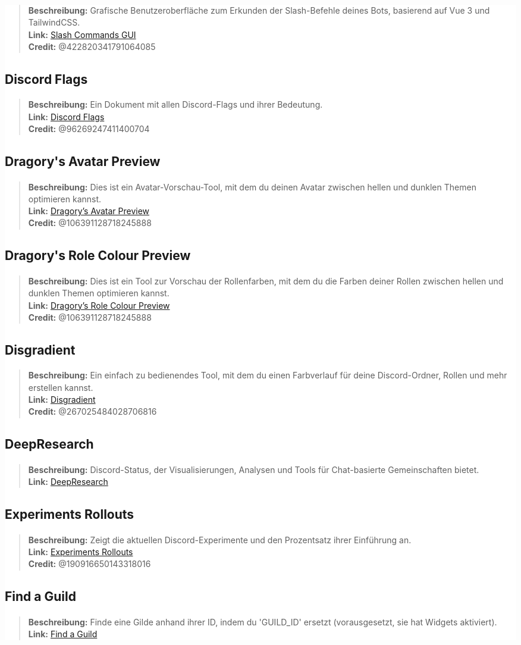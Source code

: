 > **Beschreibung:** Grafische Benutzeroberfläche zum Erkunden der Slash-Befehle deines Bots, basierend auf Vue 3 und TailwindCSS.  <br/>
**Link:** [Slash Commands GUI](https://slash-commands-gui.androz2091.fr/settings)  <br/>
**Credit:** @422820341791064085


## Discord Flags

> **Beschreibung:** Ein Dokument mit allen Discord-Flags und ihrer Bedeutung.   <br/>
**Link:** [Discord Flags](https://flags.lewistehminerz.dev/)   <br/>
**Credit:** @96269247411400704

## Dragory's Avatar Preview

> **Beschreibung:** Dies ist ein Avatar-Vorschau-Tool, mit dem du deinen Avatar zwischen hellen und dunklen Themen optimieren kannst.   <br/>
**Link:** [Dragory’s Avatar Preview](https://dragory.net/avatar-preview/)   <br/>
**Credit:**  @106391128718245888

## Dragory's Role Colour Preview

> **Beschreibung:** Dies ist ein Tool zur Vorschau der Rollenfarben, mit dem du die Farben deiner Rollen zwischen hellen und dunklen Themen optimieren kannst.   <br/>
**Link:** [Dragory’s Role Colour Preview](https://dragory.github.io/role-preview-for-discord/)   <br/>
**Credit:**  @106391128718245888

## Disgradient

> **Beschreibung:** Ein einfach zu bedienendes Tool, mit dem du einen Farbverlauf für deine Discord-Ordner, Rollen und mehr erstellen kannst.   <br/>
**Link:** [Disgradient](https://disgradient.vanished.rocks/)   <br/>
**Credit:** @267025484028706816

## DeepResearch

> **Beschreibung:** Discord-Status, der Visualisierungen, Analysen und Tools für Chat-basierte Gemeinschaften bietet.   <br/>
**Link:** [DeepResearch](https://www.altr.fyi/)

## Experiments Rollouts

> **Beschreibung:** Zeigt die aktuellen Discord-Experimente und den Prozentsatz ihrer Einführung an.   <br/>
**Link:** [Experiments Rollouts](https://rollouts.advaith.io/)   <br/>
**Credit:** @190916650143318016

## Find a Guild

> **Beschreibung:** Finde eine Gilde anhand ihrer ID, indem du 'GUILD_ID' ersetzt (vorausgesetzt, sie hat Widgets aktiviert).   <br/>
**Link:** [Find a Guild](https://canary.discord.com/api/guilds/GUILD_ID/widget.json)
